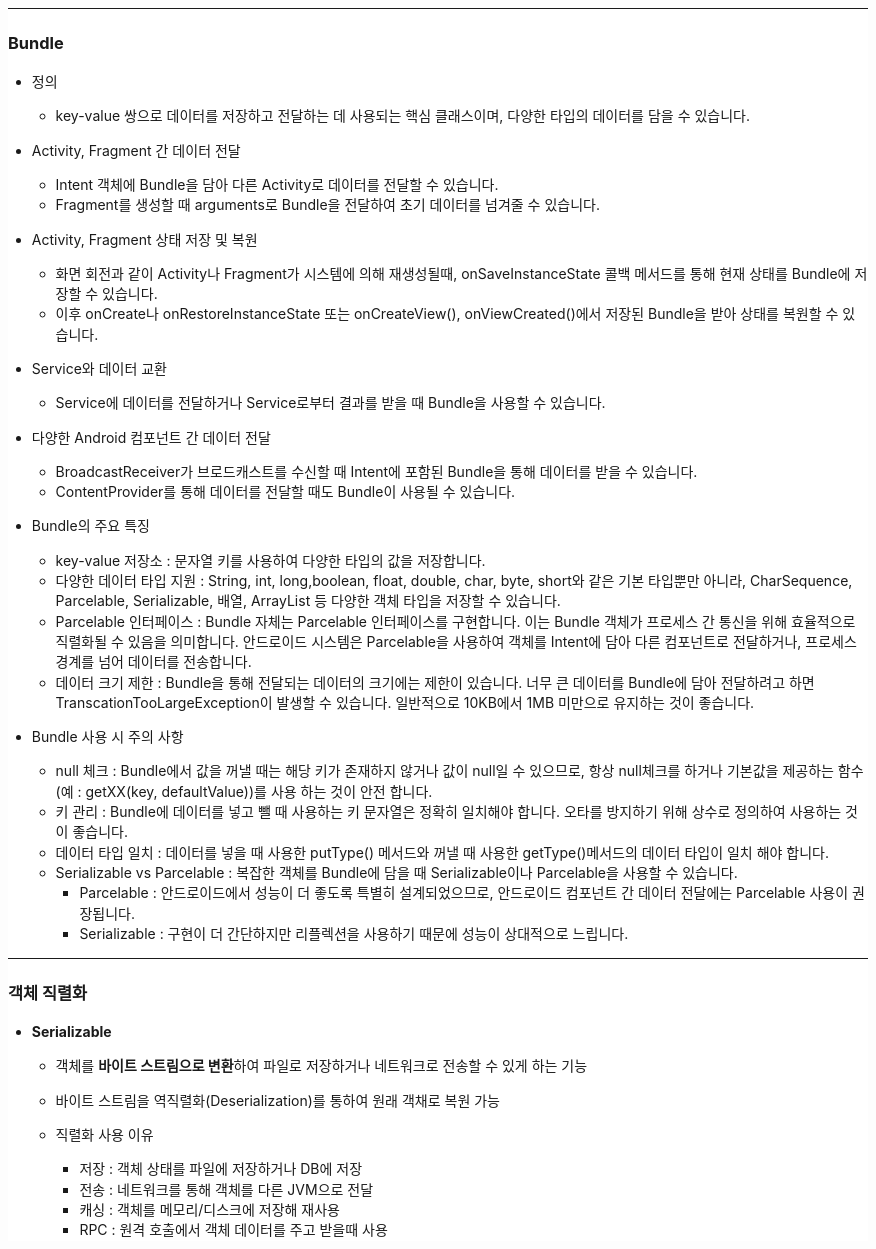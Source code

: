 
---


### Bundle
- 정의
  + key-value 쌍으로 데이터를 저장하고 전달하는 데 사용되는 핵심 클래스이며, 다양한 타입의 데이터를 담을 수 있습니다.

- Activity, Fragment 간 데이터 전달
  + Intent 객체에 Bundle을 담아 다른 Activity로 데이터를 전달할 수 있습니다.
  + Fragment를 생성할 때 arguments로 Bundle을 전달하여 초기 데이터를 넘겨줄 수 있습니다.

- Activity, Fragment 상태 저장 및 복원
  + 화면 회전과 같이 Activity나 Fragment가 시스템에 의해 재생성될때, onSaveInstanceState 콜백 메서드를 통해 현재 상태를 Bundle에 저장할 수 있습니다.
  + 이후 onCreate나 onRestoreInstanceState 또는 onCreateView(), onViewCreated()에서 저장된 Bundle을 받아 상태를 복원할 수 있습니다.

- Service와 데이터 교환
  + Service에 데이터를 전달하거나 Service로부터 결과를 받을 때 Bundle을 사용할 수 있습니다.

- 다양한 Android 컴포넌트 간 데이터 전달
  + BroadcastReceiver가 브로드캐스트를 수신할 때 Intent에 포함된 Bundle을 통해 데이터를 받을 수 있습니다.
  + ContentProvider를 통해 데이터를 전달할 때도 Bundle이 사용될 수 있습니다.

- Bundle의 주요 특징
  + key-value 저장소 : 문자열 키를 사용하여 다양한 타입의 값을 저장합니다.
  + 다양한 데이터 타입 지원 : String, int, long,boolean, float, double, char, byte, short와 같은 기본 타입뿐만 아니라,
                         CharSequence, Parcelable, Serializable, 배열, ArrayList 등 다양한 객체 타입을 저장할 수 있습니다.
  + Parcelable 인터페이스 : Bundle 자체는 Parcelable 인터페이스를 구현합니다. 이는 Bundle 객체가 프로세스 간 통신을 위해 효율적으로 직렬화될 수 있음을 의미합니다.
                         안드로이드 시스템은 Parcelable을 사용하여 객체를 Intent에 담아 다른 컴포넌트로 전달하거나, 프로세스 경계를 넘어 데이터를 전송합니다.
  + 데이터 크기 제한 : Bundle을 통해 전달되는 데이터의 크기에는 제한이 있습니다. 너무 큰 데이터를 Bundle에 담아 전달하려고 하면 TranscationTooLargeException이 발생할 수 있습니다.
                   일반적으로 10KB에서 1MB 미만으로 유지하는 것이 좋습니다. 

- Bundle 사용 시 주의 사항
  + null 체크 : Bundle에서 값을 꺼낼 때는 해당 키가 존재하지 않거나 값이 null일 수 있으므로, 항상 null체크를 하거나 기본값을 제공하는 함수(예 : getXX(key, defaultValue))를 사용 하는 것이 안전 합니다.
  + 키 관리 : Bundle에 데이터를 넣고 뺄 때 사용하는 키 문자열은 정확히 일치해야 합니다. 오타를 방지하기 위해 상수로 정의하여 사용하는 것이 좋습니다.
  + 데이터 타입 일치 : 데이터를 넣을 때 사용한 putType() 메서드와 꺼낼 때 사용한 getType()메서드의 데이터 타입이 일치 해야 합니다.
  + Serializable vs Parcelable : 복잡한 객체를 Bundle에 담을 때 Serializable이나 Parcelable을 사용할 수 있습니다.
    * Parcelable : 안드로이드에서 성능이 더 좋도록 특별히 설계되었으므로, 안드로이드 컴포넌트 간 데이터 전달에는 Parcelable 사용이 권장됩니다.
    * Serializable : 구현이 더 간단하지만 리플렉션을 사용하기 때문에 성능이 상대적으로 느립니다.


---


### 객체 직렬화
- **Serializable**
  - 객체를 **바이트 스트림으로 변환**하여 파일로 저장하거나 네트워크로 전송할 수 있게 하는 기능
  - 바이트 스트림을 역직렬화(Deserialization)를 통하여 원래 객채로 복원 가능

  - 직렬화 사용 이유
    - 저장 : 객체 상태를 파일에 저장하거나 DB에 저장
    - 전송 : 네트워크를 통해 객체를 다른 JVM으로 전달
    - 캐싱 : 객체를 메모리/디스크에 저장해 재사용
    - RPC : 원격 호출에서 객체 데이터를 주고 받을때 사용
